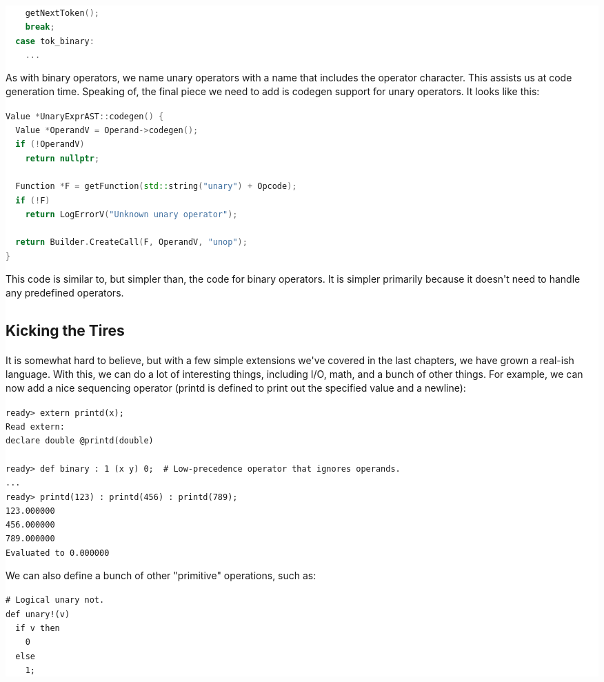 ``` c++
    getNextToken();
    break;
  case tok_binary:
    ...
```

As with binary operators, we name unary operators with a name that
includes the operator character. This assists us at code generation
time. Speaking of, the final piece we need to add is codegen support for
unary operators. It looks like this:

``` c++
Value *UnaryExprAST::codegen() {
  Value *OperandV = Operand->codegen();
  if (!OperandV)
    return nullptr;

  Function *F = getFunction(std::string("unary") + Opcode);
  if (!F)
    return LogErrorV("Unknown unary operator");

  return Builder.CreateCall(F, OperandV, "unop");
}
```

This code is similar to, but simpler than, the code for binary
operators. It is simpler primarily because it doesn\'t need to handle
any predefined operators.

## Kicking the Tires

It is somewhat hard to believe, but with a few simple extensions we\'ve
covered in the last chapters, we have grown a real-ish language. With
this, we can do a lot of interesting things, including I/O, math, and a
bunch of other things. For example, we can now add a nice sequencing
operator (printd is defined to print out the specified value and a
newline):

    ready> extern printd(x);
    Read extern:
    declare double @printd(double)

    ready> def binary : 1 (x y) 0;  # Low-precedence operator that ignores operands.
    ...
    ready> printd(123) : printd(456) : printd(789);
    123.000000
    456.000000
    789.000000
    Evaluated to 0.000000

We can also define a bunch of other \"primitive\" operations, such as:

    # Logical unary not.
    def unary!(v)
      if v then
        0
      else
        1;
